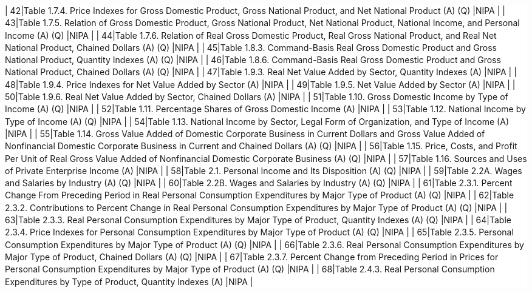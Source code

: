 |  42|Table 1.7.4. Price Indexes for Gross Domestic Product, Gross National Product, and Net National Product (A) (Q)                                                                                 |NIPA          |
|  43|Table 1.7.5. Relation of Gross Domestic Product, Gross National Product, Net National Product, National Income, and Personal Income (A) (Q)                                                     |NIPA          |
|  44|Table 1.7.6. Relation of Real Gross Domestic Product, Real Gross National Product, and Real Net National Product, Chained Dollars (A) (Q)                                                       |NIPA          |
|  45|Table 1.8.3. Command-Basis Real Gross Domestic Product and Gross National Product, Quantity Indexes (A) (Q)                                                                                     |NIPA          |
|  46|Table 1.8.6. Command-Basis Real Gross Domestic Product and Gross National Product, Chained Dollars (A) (Q)                                                                                      |NIPA          |
|  47|Table 1.9.3. Real Net Value Added by Sector, Quantity Indexes (A)                                                                                                                               |NIPA          |
|  48|Table 1.9.4. Price Indexes for Net Value Added by Sector (A)                                                                                                                                    |NIPA          |
|  49|Table 1.9.5. Net Value Added by Sector (A)                                                                                                                                                      |NIPA          |
|  50|Table 1.9.6. Real Net Value Added by Sector, Chained Dollars (A)                                                                                                                                |NIPA          |
|  51|Table 1.10. Gross Domestic Income by Type of Income (A) (Q)                                                                                                                                     |NIPA          |
|  52|Table 1.11. Percentage Shares of Gross Domestic Income (A)                                                                                                                                      |NIPA          |
|  53|Table 1.12. National Income by Type of Income (A) (Q)                                                                                                                                           |NIPA          |
|  54|Table 1.13. National Income by Sector, Legal Form of Organization, and Type of Income (A)                                                                                                       |NIPA          |
|  55|Table 1.14. Gross Value Added of Domestic Corporate Business in Current Dollars and Gross Value Added of Nonfinancial Domestic Corporate Business in Current and Chained Dollars (A) (Q)        |NIPA          |
|  56|Table 1.15. Price, Costs, and Profit Per Unit of Real Gross Value Added of Nonfinancial Domestic Corporate Business (A) (Q)                                                                     |NIPA          |
|  57|Table 1.16. Sources and Uses of Private Enterprise Income (A)                                                                                                                                   |NIPA          |
|  58|Table 2.1. Personal Income and Its Disposition (A) (Q)                                                                                                                                          |NIPA          |
|  59|Table 2.2A. Wages and Salaries by Industry (A) (Q)                                                                                                                                              |NIPA          |
|  60|Table 2.2B. Wages and Salaries by Industry (A) (Q)                                                                                                                                              |NIPA          |
|  61|Table 2.3.1. Percent Change From Preceding Period in Real Personal Consumption Expenditures by Major Type of Product (A) (Q)                                                                    |NIPA          |
|  62|Table 2.3.2. Contributions to Percent Change in Real Personal Consumption Expenditures by Major Type of Product (A) (Q)                                                                         |NIPA          |
|  63|Table 2.3.3. Real Personal Consumption Expenditures by Major Type of Product, Quantity Indexes (A) (Q)                                                                                          |NIPA          |
|  64|Table 2.3.4. Price Indexes for Personal Consumption Expenditures by Major Type of Product (A) (Q)                                                                                               |NIPA          |
|  65|Table 2.3.5. Personal Consumption Expenditures by Major Type of Product (A) (Q)                                                                                                                 |NIPA          |
|  66|Table 2.3.6. Real Personal Consumption Expenditures by Major Type of Product, Chained Dollars (A) (Q)                                                                                           |NIPA          |
|  67|Table 2.3.7. Percent Change from Preceding Period in Prices for Personal Consumption Expenditures by Major Type of Product (A) (Q)                                                              |NIPA          |
|  68|Table 2.4.3. Real Personal Consumption Expenditures by Type of Product, Quantity Indexes (A)                                                                                                    |NIPA          |